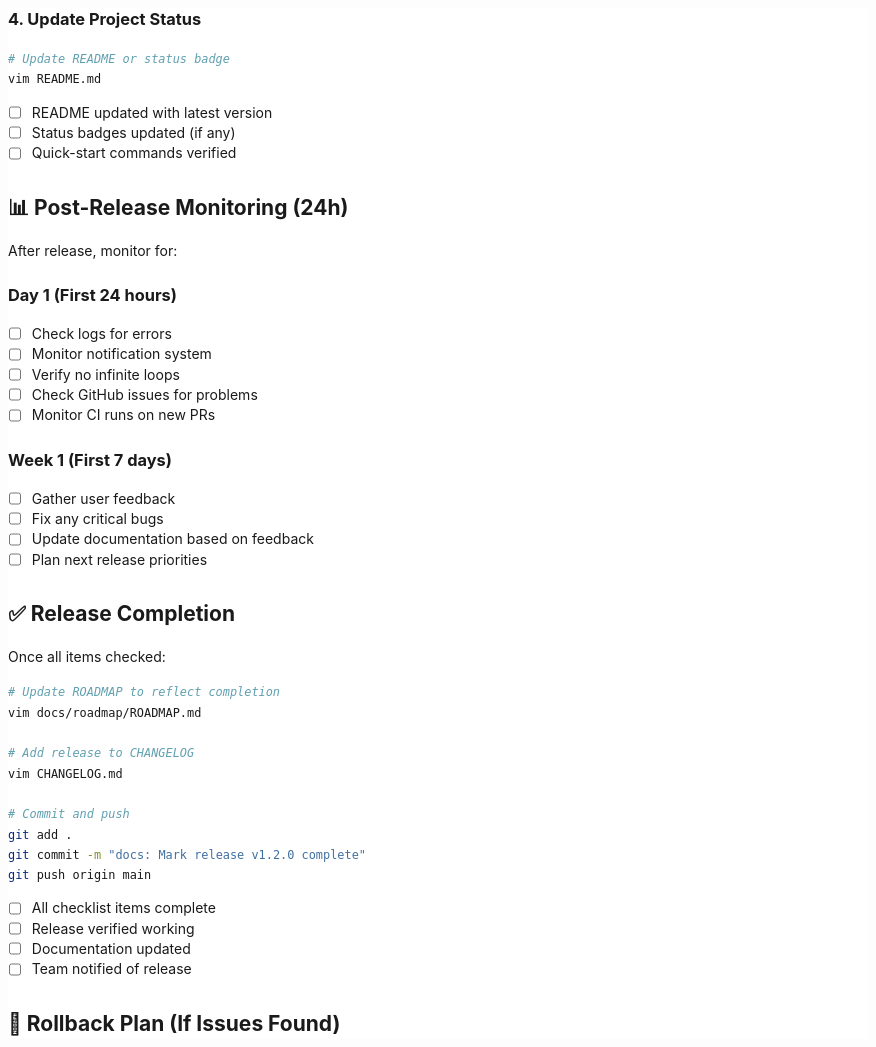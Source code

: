 ### 4. Update Project Status
```bash
# Update README or status badge
vim README.md
```

- [ ] README updated with latest version
- [ ] Status badges updated (if any)
- [ ] Quick-start commands verified

## 📊 Post-Release Monitoring (24h)

After release, monitor for:

### Day 1 (First 24 hours)
- [ ] Check logs for errors
- [ ] Monitor notification system
- [ ] Verify no infinite loops
- [ ] Check GitHub issues for problems
- [ ] Monitor CI runs on new PRs

### Week 1 (First 7 days)
- [ ] Gather user feedback
- [ ] Fix any critical bugs
- [ ] Update documentation based on feedback
- [ ] Plan next release priorities

## ✅ Release Completion

Once all items checked:

```bash
# Update ROADMAP to reflect completion
vim docs/roadmap/ROADMAP.md

# Add release to CHANGELOG
vim CHANGELOG.md

# Commit and push
git add .
git commit -m "docs: Mark release v1.2.0 complete"
git push origin main
```

- [ ] All checklist items complete
- [ ] Release verified working
- [ ] Documentation updated
- [ ] Team notified of release

## 🚨 Rollback Plan (If Issues Found)
